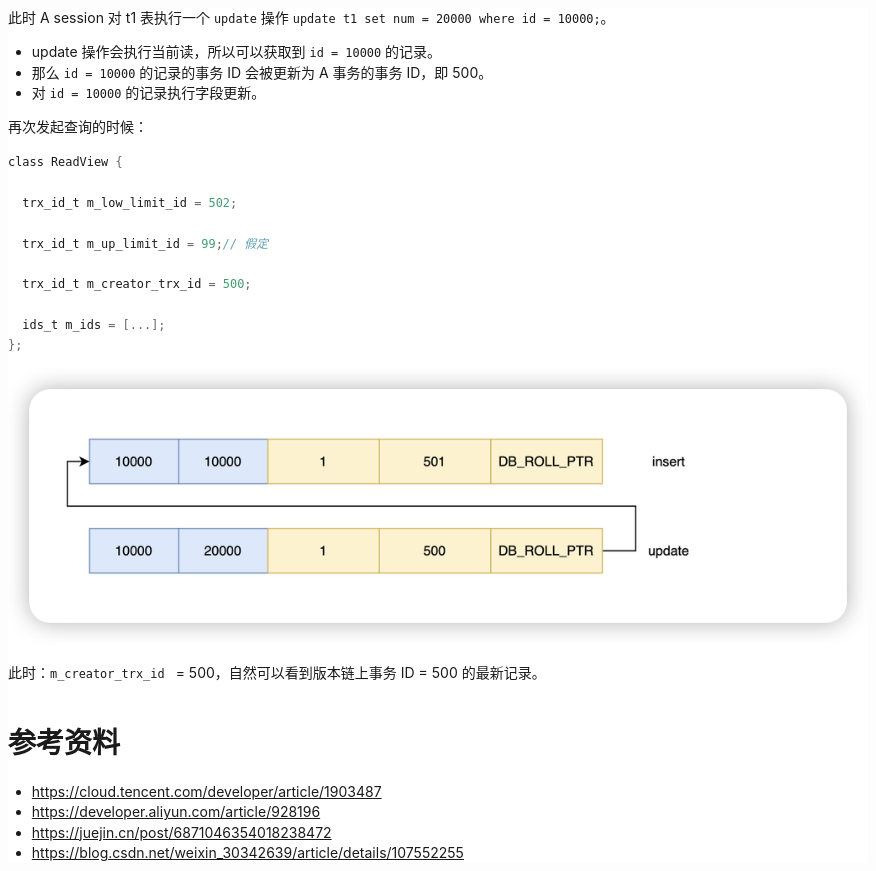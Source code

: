 此时 A session 对 t1 表执行一个 `update` 操作 `update t1 set num = 20000 where id = 10000;`。

- update 操作会执行当前读，所以可以获取到 `id = 10000` 的记录。
- 那么 `id = 10000` 的记录的事务 ID 会被更新为 A 事务的事务 ID，即 500。
- 对  `id = 10000`  的记录执行字段更新。



再次发起查询的时候：

```c
class ReadView {
  
  trx_id_t m_low_limit_id = 502;

  trx_id_t m_up_limit_id = 99;// 假定

  trx_id_t m_creator_trx_id = 500;

  ids_t m_ids = [...];
};
```

![image-20241211174352980](../../imgs/mysql/image-20241211174352980.png)

此时：`m_creator_trx_id ` = 500，自然可以看到版本链上事务 ID = 500 的最新记录。

# 参考资料

- https://cloud.tencent.com/developer/article/1903487
- https://developer.aliyun.com/article/928196
- https://juejin.cn/post/6871046354018238472
- https://blog.csdn.net/weixin_30342639/article/details/107552255